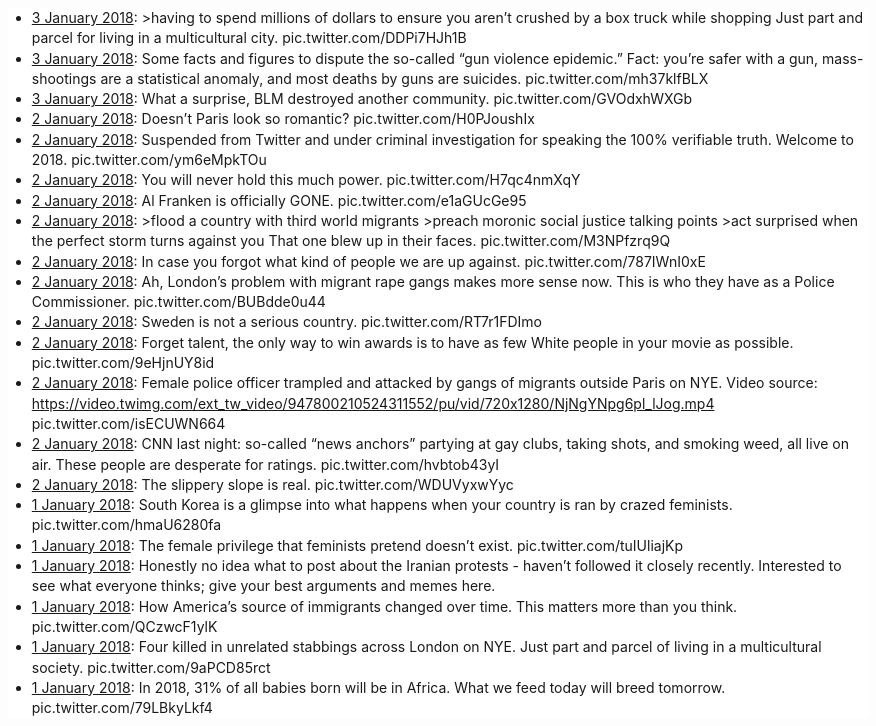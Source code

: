 * [ 3 January 2018](https://web.archive.org/web/20180103195825/https://twitter.com/PNN_Unleashed/status/948373448841220096): >having to spend millions of dollars to ensure you aren’t crushed by a box truck while shopping  Just part and parcel for living in a multicultural city. pic.twitter.com/DDPi7HJh1B 
* [ 3 January 2018](https://web.archive.org/web/20180103195823/https://twitter.com/PNN_Unleashed/status/948358304572551168): Some facts and figures to dispute the so-called “gun violence epidemic.”  Fact: you’re safer with a gun, mass-shootings are a statistical anomaly, and most deaths by guns are suicides. pic.twitter.com/mh37klfBLX 
* [ 3 January 2018](https://web.archive.org/web/20180103195634/https://twitter.com/PNN_Unleashed/status/948343271671164928): What a surprise, BLM destroyed another community. pic.twitter.com/GVOdxhWXGb 
* [ 2 January 2018](https://web.archive.org/web/20180103195632/https://twitter.com/PNN_Unleashed/status/948328196935704576): Doesn’t Paris look so romantic? pic.twitter.com/H0PJoushIx 
* [ 2 January 2018](https://web.archive.org/web/20180103195631/https://twitter.com/PNN_Unleashed/status/948313003014938624): Suspended from Twitter and under criminal investigation for speaking the 100% verifiable truth.  Welcome to 2018. pic.twitter.com/ym6eMpkTOu 
* [ 2 January 2018](https://web.archive.org/web/20180102221422/https://twitter.com/PNN_Unleashed/status/948298033057366018): You will never hold this much power. pic.twitter.com/H7qc4nmXqY 
* [ 2 January 2018](https://web.archive.org/web/20180102221421/https://twitter.com/PNN_Unleashed/status/948287660518461442): Al Franken is officially GONE. pic.twitter.com/e1aGUcGe95 
* [ 2 January 2018](https://web.archive.org/web/20180102221418/https://twitter.com/PNN_Unleashed/status/948282841930063875): >flood a country with third world migrants >preach moronic social justice talking points >act surprised when the perfect storm turns against you  That one blew up in their faces. pic.twitter.com/M3NPfzrq9Q 
* [ 2 January 2018](https://web.archive.org/web/20180102221416/https://twitter.com/PNN_Unleashed/status/948267818356760576): In case you forgot what kind of people we are up against. pic.twitter.com/787IWnI0xE 
* [ 2 January 2018](https://web.archive.org/web/20180102221414/https://twitter.com/PNN_Unleashed/status/948252635324395520): Ah, London’s problem with migrant rape gangs makes more sense now. This is who they have as a Police Commissioner. pic.twitter.com/BUBdde0u44 
* [ 2 January 2018](https://web.archive.org/web/20180102221411/https://twitter.com/PNN_Unleashed/status/948237739660644352): Sweden is not a serious country. pic.twitter.com/RT7r1FDImo 
* [ 2 January 2018](https://web.archive.org/web/20180102221409/https://twitter.com/PNN_Unleashed/status/948222455356776453): Forget talent, the only way to win awards is to have as few White people in your movie as possible. pic.twitter.com/9eHjnUY8id 
* [ 2 January 2018](https://web.archive.org/web/20180102145303/https://twitter.com/PNN_Unleashed/status/948041185008017408): Female police officer trampled and attacked by gangs of migrants outside Paris on NYE.  Video source:  https://video.twimg.com/ext_tw_video/947800210524311552/pu/vid/720x1280/NjNgYNpg6pl_lJog.mp4  pic.twitter.com/isECUWN664 
* [ 2 January 2018](https://web.archive.org/web/20180102060551/https://twitter.com/PNN_Unleashed/status/948011061097189376): CNN last night: so-called “news anchors” partying at gay clubs, taking shots, and smoking weed, all live on air.  These people are desperate for ratings. pic.twitter.com/hvbtob43yI 
* [ 2 January 2018](https://web.archive.org/web/20180102144936/https://twitter.com/PNN_Unleashed/status/947980846698586113): The slippery slope is real. pic.twitter.com/WDUVyxwYyc 
* [ 1 January 2018](https://web.archive.org/web/20180102144934/https://twitter.com/PNN_Unleashed/status/947950602272870400): South Korea is a glimpse into what happens when your country is ran by crazed feminists. pic.twitter.com/hmaU6280fa 
* [ 1 January 2018](https://web.archive.org/web/20180102144930/https://twitter.com/PNN_Unleashed/status/947920504882716673): The female privilege that feminists pretend doesn’t exist. pic.twitter.com/tuIUliajKp 
* [ 1 January 2018](https://web.archive.org/web/20180102144927/https://twitter.com/PNN_Unleashed/status/947915463941599233): Honestly no idea what to post about the Iranian protests - haven’t followed it closely recently.  Interested to see what everyone thinks; give your best arguments and memes here. 
* [ 1 January 2018](https://web.archive.org/web/20180102144925/https://twitter.com/PNN_Unleashed/status/947905345564880896): How America’s source of immigrants changed over time.  This matters more than you think. pic.twitter.com/QCzwcF1ylK 
* [ 1 January 2018](https://web.archive.org/web/20180102144814/https://twitter.com/PNN_Unleashed/status/947875300041469952): Four killed in unrelated stabbings across London on NYE.  Just part and parcel of living in a multicultural society. pic.twitter.com/9aPCD85rct 
* [ 1 January 2018](https://web.archive.org/web/20180102144811/https://twitter.com/PNN_Unleashed/status/947860236668370946): In 2018, 31% of all babies born will be in Africa.  What we feed today will breed tomorrow. pic.twitter.com/79LBkyLkf4 